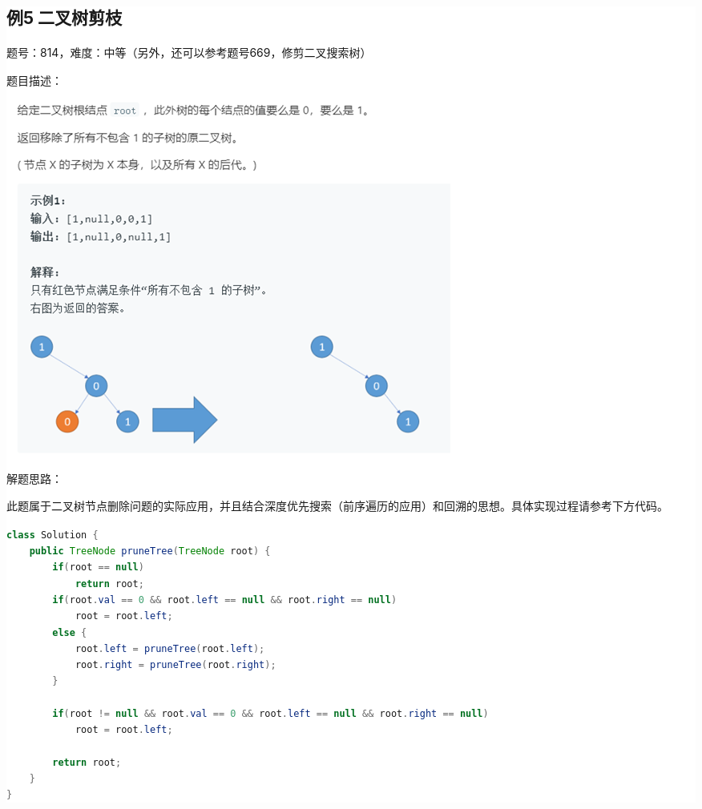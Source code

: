
## 例5 二叉树剪枝
题号：814，难度：中等（另外，还可以参考题号669，修剪二叉搜索树）

题目描述：

![](images/树-1-5.png)

解题思路：

此题属于二叉树节点删除问题的实际应用，并且结合深度优先搜索（前序遍历的应用）和回溯的思想。具体实现过程请参考下方代码。

```java
class Solution {
    public TreeNode pruneTree(TreeNode root) {
        if(root == null)
            return root;
        if(root.val == 0 && root.left == null && root.right == null)
            root = root.left;
        else {
            root.left = pruneTree(root.left);
            root.right = pruneTree(root.right);
        }

        if(root != null && root.val == 0 && root.left == null && root.right == null)
            root = root.left;

        return root;
    }
}
```
